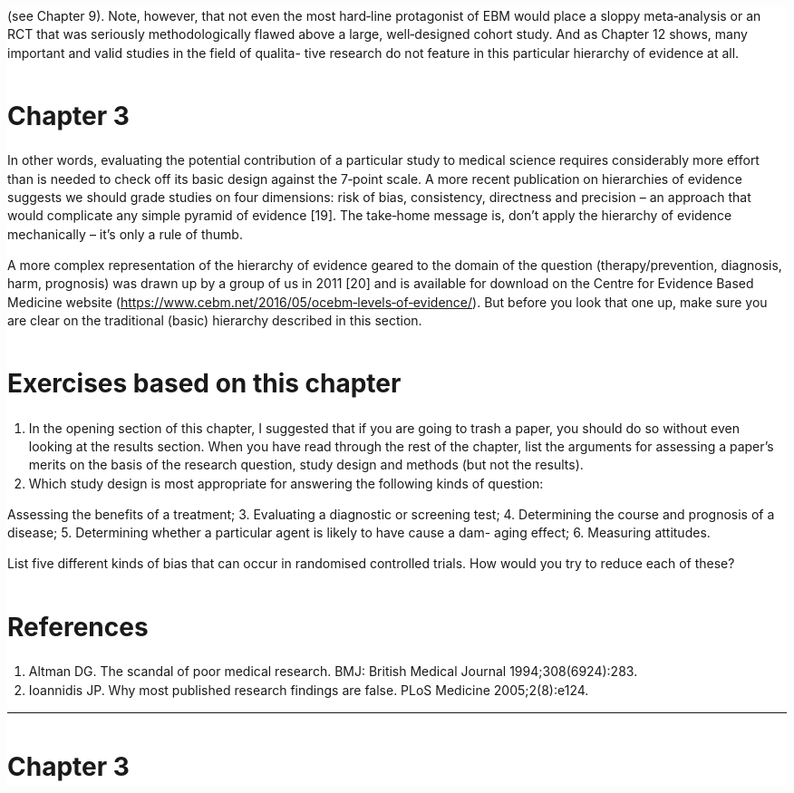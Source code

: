 (see Chapter 9). Note, however, that not even the most hard‐line protagonist
of EBM would place a sloppy meta‐analysis or an RCT that was seriously
methodologically flawed above a large, well‐designed cohort study. And as
Chapter 12 shows, many important and valid studies in the field of qualita-
tive research do not feature in this particular hierarchy of evidence at all.

# Chapter 3

In other words, evaluating the potential contribution of a particular study
to medical science requires considerably more effort than is needed to check
off its basic design against the 7‐point scale. A more recent publication on
hierarchies of evidence suggests we should grade studies on four dimensions:
risk of bias, consistency, directness and precision – an approach that would
complicate any simple pyramid of evidence [19]. The take‐home message is,
don’t apply the hierarchy of evidence mechanically – it’s only a rule of thumb.

A more complex representation of the hierarchy of evidence geared to the
domain of the question (therapy/prevention, diagnosis, harm, prognosis) was
drawn up by a group of us in 2011 [20] and is available for download on the
Centre for Evidence Based Medicine website (https://www.cebm.net/2016/05/ocebm‐levels‐of‐evidence/). But before you look that one up, make sure you
are clear on the traditional (basic) hierarchy described in this section.

# Exercises based on this chapter

1. In the opening section of this chapter, I suggested that if you are going to
trash a paper, you should do so without even looking at the results section.
When you have read through the rest of the chapter, list the arguments for
assessing a paper’s merits on the basis of the research question, study
design and methods (but not the results).
2. Which study design is most appropriate for answering the following kinds
of question:

Assessing the benefits of a treatment;
3. Evaluating a diagnostic or screening test;
4. Determining the course and prognosis of a disease;
5. Determining whether a particular agent is likely to have cause a dam-
aging effect;
6. Measuring attitudes.

List five different kinds of bias that can occur in randomised controlled
trials. How would you try to reduce each of these?

# References

1. Altman DG. The scandal of poor medical research. BMJ: British Medical Journal
1994;308(6924):283.
2. Ioannidis JP. Why most published research findings are false. PLoS Medicine
2005;2(8):e124.
---
# Chapter 3
